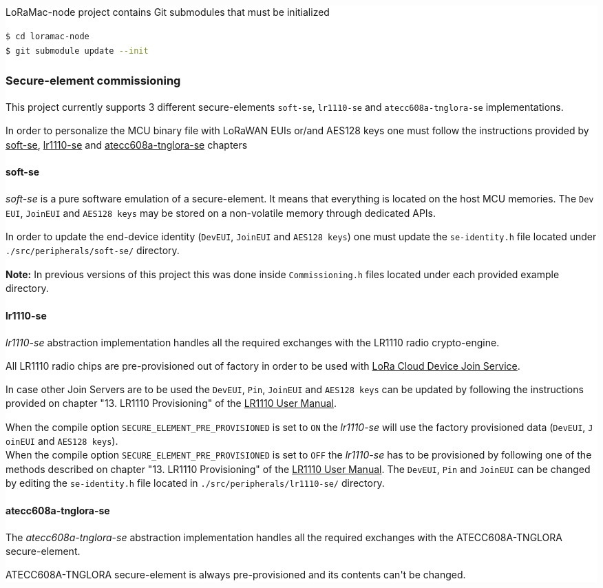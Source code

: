 LoRaMac-node project contains Git submodules that must be initialized

```bash
$ cd loramac-node
$ git submodule update --init
```

### Secure-element commissioning

This project currently supports 3 different secure-elements `soft-se`, `lr1110-se`
and `atecc608a-tnglora-se` implementations.

In order to personalize the MCU binary file with LoRaWAN EUIs or/and AES128 keys
one must follow the instructions provided by [soft-se](####soft-se),
 [lr1110-se](####lr1110-se) and [atecc608a-tnglora-se](####atecc608a-tnglora-se) chapters

#### soft-se

*soft-se* is a pure software emulation of a secure-element. It means that everything is located on the host MCU memories. The `DevEUI`, `JoinEUI` and `AES128 keys` may be stored on a non-volatile memory through dedicated APIs.

In order to update the end-device identity (`DevEUI`, `JoinEUI` and `AES128 keys`) one must update the `se-identity.h` file located under `./src/peripherals/soft-se/` directory.  

**Note:** In previous versions of this project this was done inside `Commissioning.h` files located under each provided example directory.

#### lr1110-se

*lr1110-se* abstraction implementation handles all the required exchanges with the LR1110 radio crypto-engine.

All LR1110 radio chips are pre-provisioned out of factory in order to be used with [LoRa Cloud Device Join Service](https://www.loracloud.com/documentation/join_service).  

In case other Join Servers are to be used the `DevEUI`, `Pin`, `JoinEUI` and `AES128 keys` can be updated by following the instructions provided on chapter "13. LR1110 Provisioning" of the [LR1110 User Manual](https://semtech.my.salesforce.com/sfc/p/#E0000000JelG/a/2R000000Q2PM/KGm1YHDoHhtaicNYHCIAnh0CbG3yodEuWWJ2WrFRafM).

When the compile option `SECURE_ELEMENT_PRE_PROVISIONED` is set to `ON` the *lr1110-se* will use the factory provisioned data (`DevEUI`, `JoinEUI` and `AES128 keys`).  
When the compile option `SECURE_ELEMENT_PRE_PROVISIONED` is set to `OFF` the *lr1110-se* has to be provisioned by following one of the methods described on chapter "13. LR1110 Provisioning" of the [LR1110 User Manual](https://semtech.my.salesforce.com/sfc/p/#E0000000JelG/a/2R000000Q2PM/KGm1YHDoHhtaicNYHCIAnh0CbG3yodEuWWJ2WrFRafM).
The `DevEUI`, `Pin` and `JoinEUI` can be changed by editing the `se-identity.h` file located in `./src/peripherals/lr1110-se/` directory.

#### atecc608a-tnglora-se

The *atecc608a-tnglora-se* abstraction implementation handles all the required exchanges with the ATECC608A-TNGLORA secure-element.

ATECC608A-TNGLORA secure-element is always pre-provisioned and its contents can't be changed.

